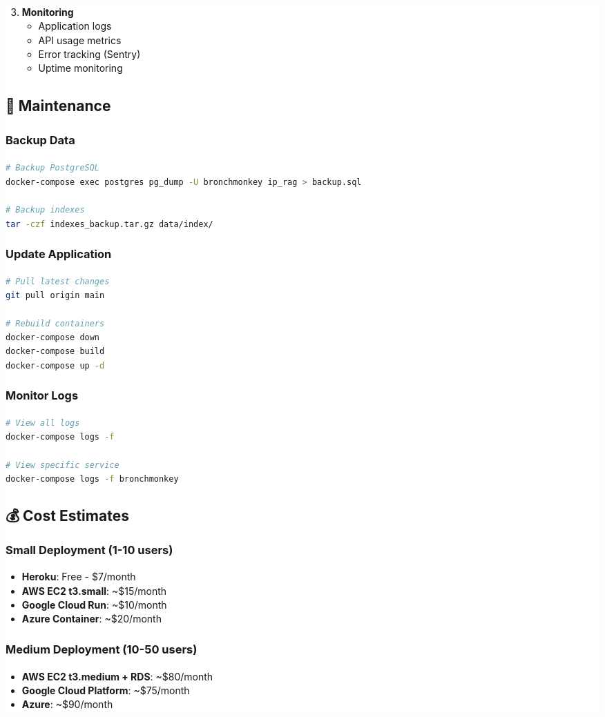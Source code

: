 3. **Monitoring**
   - Application logs
   - API usage metrics
   - Error tracking (Sentry)
   - Uptime monitoring

## 🔧 Maintenance

### Backup Data
```bash
# Backup PostgreSQL
docker-compose exec postgres pg_dump -U bronchmonkey ip_rag > backup.sql

# Backup indexes
tar -czf indexes_backup.tar.gz data/index/
```

### Update Application
```bash
# Pull latest changes
git pull origin main

# Rebuild containers
docker-compose down
docker-compose build
docker-compose up -d
```

### Monitor Logs
```bash
# View all logs
docker-compose logs -f

# View specific service
docker-compose logs -f bronchmonkey
```

## 💰 Cost Estimates

### Small Deployment (1-10 users)
- **Heroku**: Free - $7/month
- **AWS EC2 t3.small**: ~$15/month
- **Google Cloud Run**: ~$10/month
- **Azure Container**: ~$20/month

### Medium Deployment (10-50 users)
- **AWS EC2 t3.medium + RDS**: ~$80/month
- **Google Cloud Platform**: ~$75/month
- **Azure**: ~$90/month

